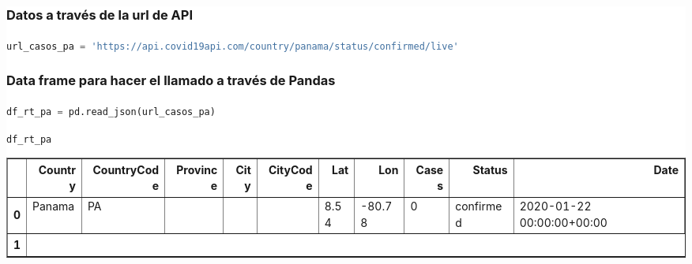

### Datos a través de la url de API


```python
url_casos_pa = 'https://api.covid19api.com/country/panama/status/confirmed/live'
```

 ### Data frame para hacer el llamado a través de Pandas


```python
df_rt_pa = pd.read_json(url_casos_pa)
```


```python
df_rt_pa
```




<div>
<style scoped>
    .dataframe tbody tr th:only-of-type {
        vertical-align: middle;
    }

    .dataframe tbody tr th {
        vertical-align: top;
    }

    .dataframe thead th {
        text-align: right;
    }
</style>
<table border="1" class="dataframe">
  <thead>
    <tr style="text-align: right;">
      <th></th>
      <th>Country</th>
      <th>CountryCode</th>
      <th>Province</th>
      <th>City</th>
      <th>CityCode</th>
      <th>Lat</th>
      <th>Lon</th>
      <th>Cases</th>
      <th>Status</th>
      <th>Date</th>
    </tr>
  </thead>
  <tbody>
    <tr>
      <th>0</th>
      <td>Panama</td>
      <td>PA</td>
      <td></td>
      <td></td>
      <td></td>
      <td>8.54</td>
      <td>-80.78</td>
      <td>0</td>
      <td>confirmed</td>
      <td>2020-01-22 00:00:00+00:00</td>
    </tr>
    <tr>
      <th>1</th>